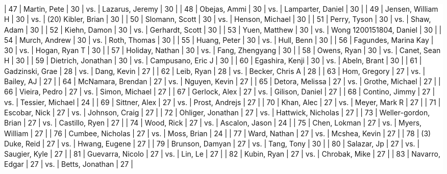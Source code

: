 | 47 | Martin, Pete | 30 | vs. | Lazarus, Jeremy | 30 |
| 48 | Obejas, Ammi | 30 | vs. | Lamparter, Daniel | 30 |
| 49 | Jensen, William H | 30 | vs. | (20) Kibler, Brian | 30 |
| 50 | Slomann, Scott | 30 | vs. | Henson, Michael | 30 |
| 51 | Perry, Tyson | 30 | vs. | Shaw, Adam | 30 |
| 52 | Kiehn, Damon | 30 | vs. | Gerhardt, Scott | 30 |
| 53 | Yuen, Matthew | 30 | vs. | Wong 1200151804, Daniel | 30 |
| 54 | Murch, Andrew | 30 | vs. | Roth, Thomas | 30 |
| 55 | Huang, Peter | 30 | vs. | Hull, Benn | 30 |
| 56 | Fagundes, Marina Kay | 30 | vs. | Hogan, Ryan T | 30 |
| 57 | Holiday, Nathan | 30 | vs. | Fang, Zhengyang | 30 |
| 58 | Owens, Ryan | 30 | vs. | Canet, Sean H | 30 |
| 59 | Dietrich, Jonathan | 30 | vs. | Campusano, Eric J | 30 |
| 60 | Egashira, Kenji | 30 | vs. | Abeln, Brant | 30 |
| 61 | Gadzinski, Grae | 28 | vs. | Dang, Kevin | 27 |
| 62 | Leib, Ryan | 28 | vs. | Becker, Chris A | 28 |
| 63 | Hom, Gregory | 27 | vs. | Bailey, AJ | 27 |
| 64 | McNamara, Brendan | 27 | vs. | Nguyen, Kevin | 27 |
| 65 | Detora, Melissa | 27 | vs. | Grothe, Michael | 27 |
| 66 | Vieira, Pedro | 27 | vs. | Simon, Michael | 27 |
| 67 | Gerlock, Alex | 27 | vs. | Gilison, Daniel | 27 |
| 68 | Contino, Jimmy | 27 | vs. | Tessier, Michael | 24 |
| 69 | Sittner, Alex | 27 | vs. | Prost, Andrejs | 27 |
| 70 | Khan, Alec | 27 | vs. | Meyer, Mark R | 27 |
| 71 | Escobar, Nick | 27 | vs. | Johnson, Craig | 27 |
| 72 | Ohliger, Jonathan | 27 | vs. | Hattwick, Nicholas | 27 |
| 73 | Weller-gordon, Brian | 27 | vs. | Castillo, Ryen | 27 |
| 74 | Wood, Rick | 27 | vs. | Ascalon, Jason | 24 |
| 75 | Chen, Lokman | 27 | vs. | Myers, William | 27 |
| 76 | Cumbee, Nicholas | 27 | vs. | Moss, Brian | 24 |
| 77 | Ward, Nathan | 27 | vs. | Mcshea, Kevin | 27 |
| 78 | (3) Duke, Reid | 27 | vs. | Hwang, Eugene | 27 |
| 79 | Brunson, Damyan | 27 | vs. | Tang, Tony | 30 |
| 80 | Salazar, Jp | 27 | vs. | Saugier, Kyle | 27 |
| 81 | Guevarra, Nicolo | 27 | vs. | Lin, Le | 27 |
| 82 | Kubin, Ryan | 27 | vs. | Chrobak, Mike | 27 |
| 83 | Navarro, Edgar | 27 | vs. | Betts, Jonathan | 27 |
